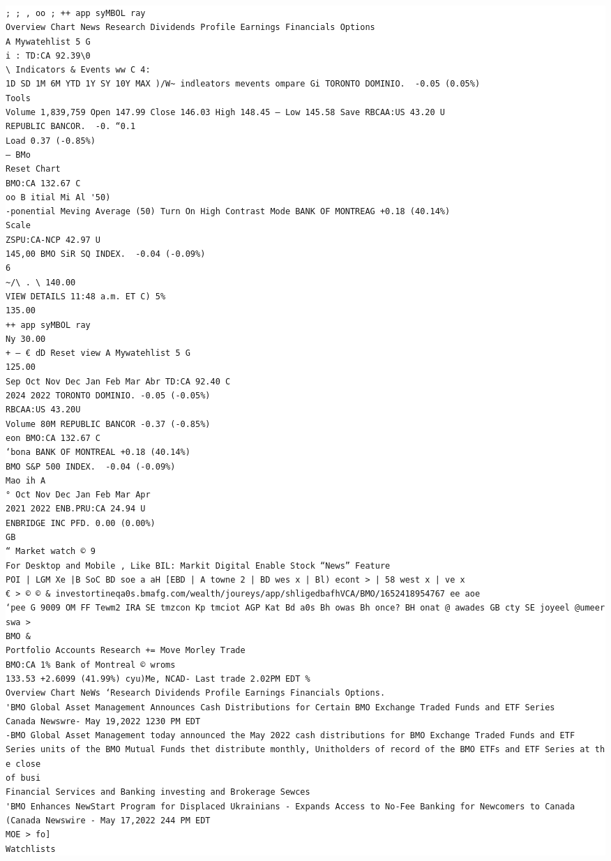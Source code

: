 ````col
; ; , oo ; ++ app syMBOL ray
Overview Chart News Research Dividends Profile Earnings Financials Options
A Mywatehlist 5 G
i : TD:CA 92.39\0
\ Indicators & Events ww C 4:
1D SD 1M 6M YTD 1Y SY 10Y MAX )/W~ indleators mevents ompare Gi TORONTO DOMINIO.  -0.05 (0.05%)
Tools
Volume 1,839,759 Open 147.99 Close 146.03 High 148.45 — Low 145.58 Save RBCAA:US 43.20 U
REPUBLIC BANCOR.  -0. “0.1
Load 0.37 (-0.85%)
— BMo
Reset Chart
BMO:CA 132.67 C
oo B itial Mi Al '50)
-ponential Meving Average (50) Turn On High Contrast Mode BANK OF MONTREAG +0.18 (40.14%)
Scale
ZSPU:CA-NCP 42.97 U
145,00 BMO SiR SQ INDEX.  -0.04 (-0.09%)
6
~/\ . \ 140.00
VIEW DETAILS 11:48 a.m. ET C) 5%
135.00
++ app syMBOL ray
Ny 30.00
+ — € dD Reset view A Mywatehlist 5 G
125.00
Sep Oct Nov Dec Jan Feb Mar Abr TD:CA 92.40 C
2024 2022 TORONTO DOMINIO. -0.05 (-0.05%)
RBCAA:US 43.20U
Volume 80M REPUBLIC BANCOR -0.37 (-0.85%)
eon BMO:CA 132.67 C
‘bona BANK OF MONTREAL +0.18 (40.14%)
BMO S&P 500 INDEX.  -0.04 (-0.09%)
Mao ih A
° Oct Nov Dec Jan Feb Mar Apr
2021 2022 ENB.PRU:CA 24.94 U
ENBRIDGE INC PFD. 0.00 (0.00%)  
GB  
“ Market watch © 9  
For Desktop and Mobile , Like BIL: Markit Digital Enable Stock “News” Feature  
POI | LGM Xe |B SoC BD soe a aH [EBD | A towne 2 | BD wes x | Bl) econt > | 58 west x | ve x
€ > © © & investortineqa0s.bmafg.com/wealth/joureys/app/shligedbafhVCA/BMO/1652418954767 ee aoe
‘pee G 9009 OM FF Tewm2 IRA SE tmzcon Kp tmciot AGP Kat Bd a0s Bh owas Bh once? BH onat @ awades GB cty SE joyeel @umeerswa >  
BMO &  
Portfolio Accounts Research += Move Morley Trade
BMO:CA 1% Bank of Montreal © wroms
133.53 +2.6099 (41.99%) cyu)Me, NCAD- Last trade 2.02PM EDT %
Overview Chart NeWs ‘Research Dividends Profile Earnings Financials Options.  
'BMO Global Asset Management Announces Cash Distributions for Certain BMO Exchange Traded Funds and ETF Series
Canada Newswre- May 19,2022 1230 PM EDT
-BMO Global Asset Management today announced the May 2022 cash distributions for BMO Exchange Traded Funds and ETF  
Series units of the BMO Mutual Funds thet distribute monthly, Unitholders of record of the BMO ETFs and ETF Series at the close  
of busi  
Financial Services and Banking investing and Brokerage Sewces  
'BMO Enhances NewStart Program for Displaced Ukrainians - Expands Access to No-Fee Banking for Newcomers to Canada  
(Canada Newswire - May 17,2022 244 PM EDT  
MOE > fo]  
Watchlists
````